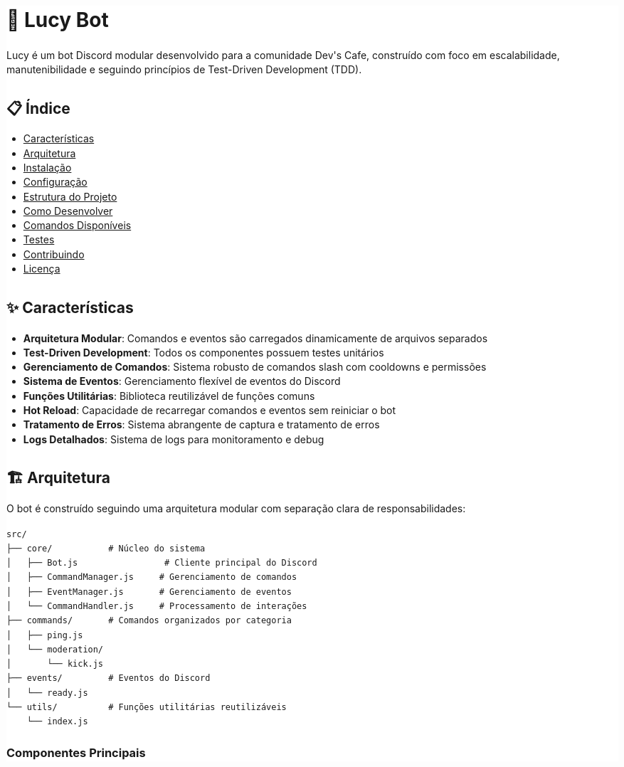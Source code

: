 # 🤖 Lucy Bot

Lucy é um bot Discord modular desenvolvido para a comunidade Dev's Cafe, construído com foco em escalabilidade, manutenibilidade e seguindo princípios de Test-Driven Development (TDD).

## 📋 Índice

- [Características](#-características)
- [Arquitetura](#-arquitetura)
- [Instalação](#-instalação)
- [Configuração](#-configuração)
- [Estrutura do Projeto](#-estrutura-do-projeto)
- [Como Desenvolver](#-como-desenvolver)
- [Comandos Disponíveis](#-comandos-disponíveis)
- [Testes](#-testes)
- [Contribuindo](#-contribuindo)
- [Licença](#-licença)

## ✨ Características

- **Arquitetura Modular**: Comandos e eventos são carregados dinamicamente de arquivos separados
- **Test-Driven Development**: Todos os componentes possuem testes unitários
- **Gerenciamento de Comandos**: Sistema robusto de comandos slash com cooldowns e permissões
- **Sistema de Eventos**: Gerenciamento flexível de eventos do Discord
- **Funções Utilitárias**: Biblioteca reutilizável de funções comuns
- **Hot Reload**: Capacidade de recarregar comandos e eventos sem reiniciar o bot
- **Tratamento de Erros**: Sistema abrangente de captura e tratamento de erros
- **Logs Detalhados**: Sistema de logs para monitoramento e debug

## 🏗️ Arquitetura

O bot é construído seguindo uma arquitetura modular com separação clara de responsabilidades:

```
src/
├── core/           # Núcleo do sistema
│   ├── Bot.js                 # Cliente principal do Discord
│   ├── CommandManager.js     # Gerenciamento de comandos
│   ├── EventManager.js       # Gerenciamento de eventos
│   └── CommandHandler.js     # Processamento de interações
├── commands/       # Comandos organizados por categoria
│   ├── ping.js
│   └── moderation/
│       └── kick.js
├── events/         # Eventos do Discord
│   └── ready.js
└── utils/          # Funções utilitárias reutilizáveis
    └── index.js
```

### Componentes Principais
